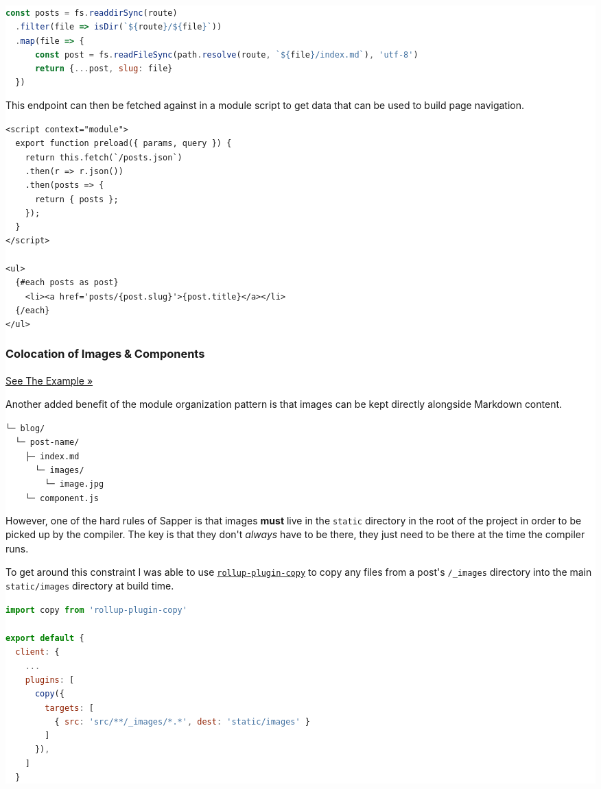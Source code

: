 ```javascript
const posts = fs.readdirSync(route)
  .filter(file => isDir(`${route}/${file}`))
  .map(file => {
      const post = fs.readFileSync(path.resolve(route, `${file}/index.md`), 'utf-8')
      return {...post, slug: file}
  })
```

This endpoint can then be fetched against in a module script to get data that can be used to build page navigation.

```svelte
<script context="module">
  export function preload({ params, query }) {
    return this.fetch(`/posts.json`)
    .then(r => r.json())
    .then(posts => {
      return { posts };
    });
  }
</script>

<ul>
  {#each posts as post}
    <li><a href='posts/{post.slug}'>{post.title}</a></li>
  {/each}
</ul>
```

### Colocation of Images & Components

[See The Example »](https://sapper-goals.netlify.app/goals/colocation-of-images)

Another added benefit of the module organization pattern is that images can be kept directly alongside Markdown content.

```text
└─ blog/
  └─ post-name/
    ├─ index.md
      └─ images/
        └─ image.jpg
    └─ component.js
```

However, one of the hard rules of Sapper is that images **must** live in the `static` directory in the root of the project in order to be picked up by the compiler. The key is that they don't *always* have to be there, they just need to be there at the time the compiler runs.

To get around this constraint I was able to use [`rollup-plugin-copy`](https://www.npmjs.com/package/rollup-plugin-copy) to copy any files from a post's `/_images` directory into the main `static/images` directory at build time.

```javascript
import copy from 'rollup-plugin-copy'

export default {
  client: {
    ...
    plugins: [
      copy({
        targets: [
          { src: 'src/**/_images/*.*', dest: 'static/images' }
        ]
      }),
    ]
  }
```